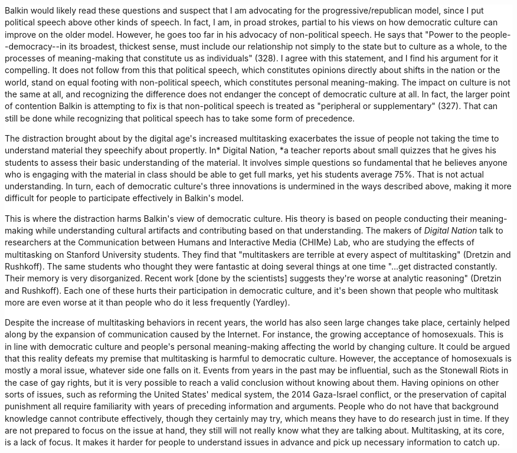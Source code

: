 Balkin would likely read these questions and suspect that I am advocating for the progressive/republican model, since I put political speech above other kinds of speech. In fact, I am, in proad strokes, partial to his views on how democratic culture can improve on the older model. However, he goes too far in his advocacy of non-political speech. He says that "Power to the people--democracy--in its broadest, thickest sense, must include our relationship not simply to the state but to culture as a whole, to the processes of meaning-making that constitute us as individuals" (328). I agree with this statement, and I find his argument for it compelling. It does not follow from this that political speech, which constitutes opinions directly about shifts in the nation or the world, stand on equal footing with non-political speech, which constitutes personal meaning-making. The impact on culture is not the same at all, and recognizing the difference does not endanger the concept of democratic culture at all. In fact, the larger point of contention Balkin is attempting to fix is that non-political speech is treated as "peripheral or supplementary" (327). That can still be done while recognizing that political speech has to take some form of precedence.

The distraction brought about by the digital age's increased multitasking exacerbates the issue of people not taking the time to understand material they speechify about propertly. In* Digital Nation, *a teacher reports about small quizzes that he gives his students to assess their basic understanding of the material. It involves simple questions so fundamental that he believes anyone who is engaging with the material in class should be able to get full marks, yet his students average 75%. That is not actual understanding. In turn, each of democratic culture's three innovations is undermined in the ways described above, making it more difficult for people to participate effectively in Balkin's model.

This is where the distraction harms Balkin's view of democratic culture. His theory is based on people conducting their meaning-making while understanding cultural artifacts and contributing based on that understanding. The makers of *Digital Nation* talk to researchers at the Communication between Humans and Interactive Media (CHIMe) Lab, who are studying the effects of multitasking on Stanford University students. They find that "multitaskers are terrible at every aspect of multitasking" (Dretzin and Rushkoff). The same students who thought they were fantastic at doing several things at one time "...get distracted constantly. Their memory is very disorganized. Recent work [done by the scientists] suggests they're worse at analytic reasoning" (Dretzin and Rushkoff). Each one of these hurts their participation in democratic culture, and it's been shown that people who multitask more are even worse at it than people who do it less frequently (Yardley).

Despite the increase of multitasking behaviors in recent years, the world has also seen large changes take place, certainly helped along by the expansion of communication caused by the Internet. For instance, the growing acceptance of homosexuals. This is in line with democratic culture and people's personal meaning-making affecting the world by changing culture. It could be argued that this reality defeats my premise that multitasking is harmful to democratic culture. However, the acceptance of homosexuals is mostly a moral issue, whatever side one falls on it. Events from years in the past may be influential, such as the Stonewall Riots in the case of gay rights, but it is very possible to reach a valid conclusion without knowing about them. Having opinions on other sorts of issues, such as reforming the United States' medical system, the 2014 Gaza-Israel conflict, or the preservation of capital punishment all require familiarity with years of preceding information and arguments. People who do not have that background knowledge cannot contribute effectively, though they certainly may try, which means they have to do research just in time. If they are not prepared to focus on the issue at hand, they still will not really know what they are talking about. Multitasking, at its core, is a lack of focus. It makes it harder for people to understand issues in advance and pick up necessary information to catch up.
